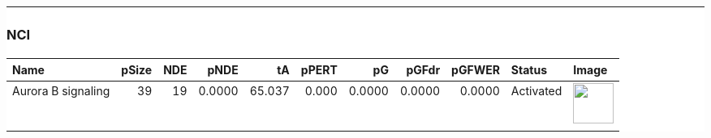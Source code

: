 
<script type="text/javascript" charset="utf-8">
    $(document).ready( function () {
    $('#biocarta_table').dataTable({
          "sDom": 'T<"clear">lfrtip',
          "oTableTools": {
          "sSwfPath": "../media/swf/copy_csv_xls_pdf.swf",
          "aButtons": [
                "copy",
                "csv"
                ]
          },
      "aoColumns": [ 
      null,
  		{"bVisible": false},
      {"bVisible": false},
		  {"bVisible": false},
      {"bVisible": false},
      {"bVisible": false},
      {"bVisible": false},
      {"sType": "scientific"},
      {"bVisible": false},
      null,
      null
		]        
    });
    });
</script>

******

### NCI



<table id="nci_table">
 <thead>
  <tr>
   <th align="left"> Name </th>
   <th align="right"> pSize </th>
   <th align="right"> NDE </th>
   <th align="right"> pNDE </th>
   <th align="right"> tA </th>
   <th align="right"> pPERT </th>
   <th align="right"> pG </th>
   <th align="right"> pGFdr </th>
   <th align="right"> pGFWER </th>
   <th align="left"> Status </th>
   <th align="left"> Image </th>
  </tr>
 </thead>
<tbody>
  <tr>
   <td align="left"> Aurora B signaling </td>
   <td align="right"> 39 </td>
   <td align="right"> 19 </td>
   <td align="right"> 0.0000 </td>
   <td align="right"> 65.037 </td>
   <td align="right"> 0.000 </td>
   <td align="right"> 0.0000 </td>
   <td align="right"> 0.0000 </td>
   <td align="right"> 0.0000 </td>
   <td align="left"> Activated </td>
   <td align="left"> <a href = figure/NCIPlots1.png target="_blank"> <img height=50 width=50 src=figure/NCIPlots1.png></a> </td>
  </tr>
